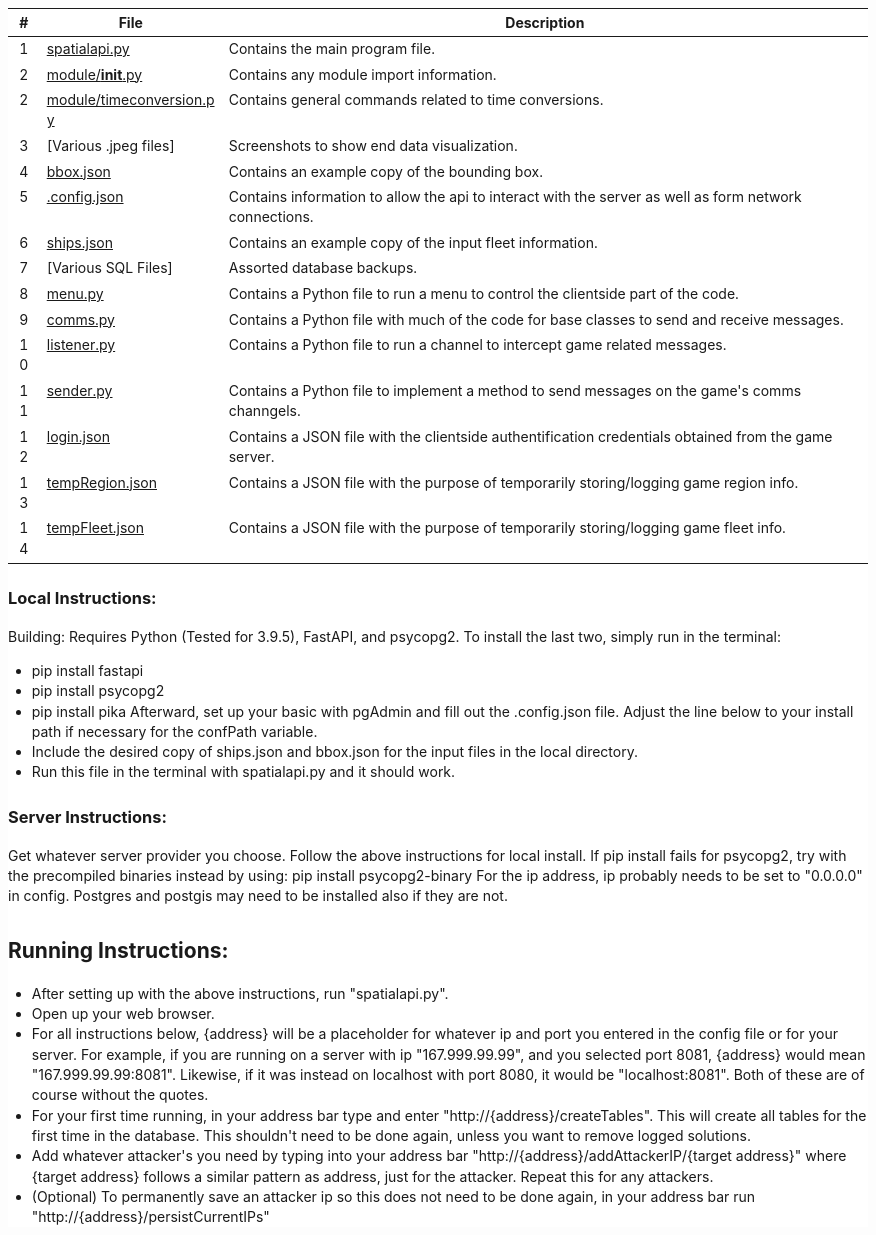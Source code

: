 |   #   | File            | Description                                        |
| :---: | --------------- | -------------------------------------------------- |
|   1   | [spatialapi.py](https://github.com/CalebSneath/5443-Spatial-DB-Sneath/tree/main/Assignments/P04.3/spatialapi.py)         | Contains the main program file.  |
|   2   | [module/__init__.py](https://github.com/CalebSneath/5443-Spatial-DB-Sneath/tree/main/Assignments/P04.3/module/__init__.py)         | Contains any module import information. |
|   2   | [module/timeconversion.py](https://github.com/CalebSneath/5443-Spatial-DB-Sneath/tree/main/Assignments/P04.3/module/timeconversion.py)         | Contains general commands related to time conversions. |
|   3   | [Various .jpeg files]  | Screenshots to show end data visualization.  |
|   4   | [bbox.json](https://github.com/CalebSneath/5443-Spatial-DB-Sneath/tree/main/Assignments/P04.3/bbox.json) | Contains an example copy of the bounding box.  |
|   5   | [.config.json](https://github.com/CalebSneath/5443-Spatial-DB-Sneath/tree/main/Assignments/P04.3/.config.json) | Contains information to allow the api to interact with the server as well as form network connections.  |
|   6   | [ships.json](https://github.com/CalebSneath/5443-Spatial-DB-Sneath/tree/main/Assignments/P04.3/ships.json) | Contains an example copy of the input fleet information.  |
|   7   | [Various SQL Files] | Assorted database backups. |
|   8   | [menu.py](https://github.com/CalebSneath/5443-Spatial-DB-Sneath/tree/main/Assignments/P04.3/menu.py) | Contains a Python file to run a menu to control the clientside part of the code.  |
|   9   | [comms.py](https://github.com/CalebSneath/5443-Spatial-DB-Sneath/tree/main/Assignments/P04.3/comms.py) | Contains a Python file with much of the code for base classes to send and receive messages.  |
|   10  | [listener.py](https://github.com/CalebSneath/5443-Spatial-DB-Sneath/tree/main/Assignments/P04.3/listener.py) | Contains a Python file to run a channel to intercept game related messages.  |
|   11  | [sender.py](https://github.com/CalebSneath/5443-Spatial-DB-Sneath/tree/main/Assignments/P04.3/sender.py) | Contains a Python file to implement a method to send messages on the game's comms channgels.  |
|   12  | [login.json](https://github.com/CalebSneath/5443-Spatial-DB-Sneath/tree/main/Assignments/P04.3/login.json) | Contains a JSON file with the clientside authentification credentials obtained from the game server.  |
|   13  | [tempRegion.json](https://github.com/CalebSneath/5443-Spatial-DB-Sneath/tree/main/Assignments/P04.3/tempRegion.json) | Contains a JSON file with the purpose of temporarily storing/logging game region info.  |
|   14  | [tempFleet.json](https://github.com/CalebSneath/5443-Spatial-DB-Sneath/tree/main/Assignments/P04.3/tempFleet.json) | Contains a JSON file with the purpose of temporarily storing/logging game fleet info.  |

### Local Instructions:
 Building: Requires Python (Tested for 3.9.5), FastAPI, and psycopg2. To install the last two, simply run in the terminal:
- pip install fastapi
- pip install psycopg2
- pip install pika
 Afterward, set up your basic with pgAdmin and fill out the .config.json file. Adjust the line below to your install path if necessary for the confPath variable. 
 - Include the desired copy of ships.json and bbox.json for the input files in the local directory.
 - Run this file in the terminal with spatialapi.py and it should work.

### Server Instructions: 
 Get whatever server provider you choose. Follow the above instructions for local install. If pip install fails for psycopg2, try with the precompiled binaries instead by using:
   pip install psycopg2-binary
 For the ip address, ip probably needs to be set to "0.0.0.0" in config. Postgres and postgis may need to be installed also if they are not.

## Running Instructions:
 - After setting up with the above instructions, run "spatialapi.py".
 - Open up your web browser.
 - For all instructions below, {address} will be a placeholder for whatever ip and port you entered in the config file or for your server. For example, if you are running on a server with ip "167.999.99.99", and you selected port 8081, {address} would mean "167.999.99.99:8081". Likewise, if it was instead on localhost with port 8080, it would be "localhost:8081". Both of these are of course without the quotes.
 - For your first time running, in your address bar type and enter "http://{address}/createTables". This will create all tables for the first time in the database. This shouldn't need to be done again, unless you want to remove logged solutions.
 - Add whatever attacker's you need by typing into your address bar "http://{address}/addAttackerIP/{target address}" where {target address} follows a similar pattern as address, just for the attacker. Repeat this for any attackers.
 - (Optional) To permanently save an attacker ip so this does not need to be done again, in your address bar run "http://{address}/persistCurrentIPs"